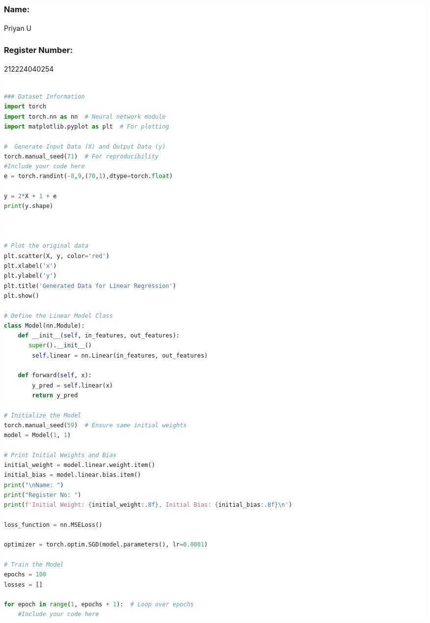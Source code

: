 ### Name:

Priyan U

### Register Number:

212224040254

```python

### Dataset Information
import torch
import torch.nn as nn  # Neural network module
import matplotlib.pyplot as plt  # For plotting

#  Generate Input Data (X) and Output Data (y)
torch.manual_seed(71)  # For reproducibility
#Include your code here
e = torch.randint(-8,9,(70,1),dtype=torch.float)

y = 2*X + 1 + e
print(y.shape)



# Plot the original data
plt.scatter(X, y, color='red')
plt.xlabel('x')
plt.ylabel('y')
plt.title('Generated Data for Linear Regression')
plt.show()

# Define the Linear Model Class
class Model(nn.Module):
    def __init__(self, in_features, out_features):
       super().__init__()
        self.linear = nn.Linear(in_features, out_features)

    def forward(self, x):
        y_pred = self.linear(x)
        return y_pred

# Initialize the Model
torch.manual_seed(59)  # Ensure same initial weights
model = Model(1, 1)

# Print Initial Weights and Bias
initial_weight = model.linear.weight.item()
initial_bias = model.linear.bias.item()
print("\nName: ")
print("Register No: ")
print(f'Initial Weight: {initial_weight:.8f}, Initial Bias: {initial_bias:.8f}\n')

loss_function = nn.MSELoss()

optimizer = torch.optim.SGD(model.parameters(), lr=0.0001)

# Train the Model
epochs = 100
losses = []

for epoch in range(1, epochs + 1):  # Loop over epochs
    #Include your code here

```